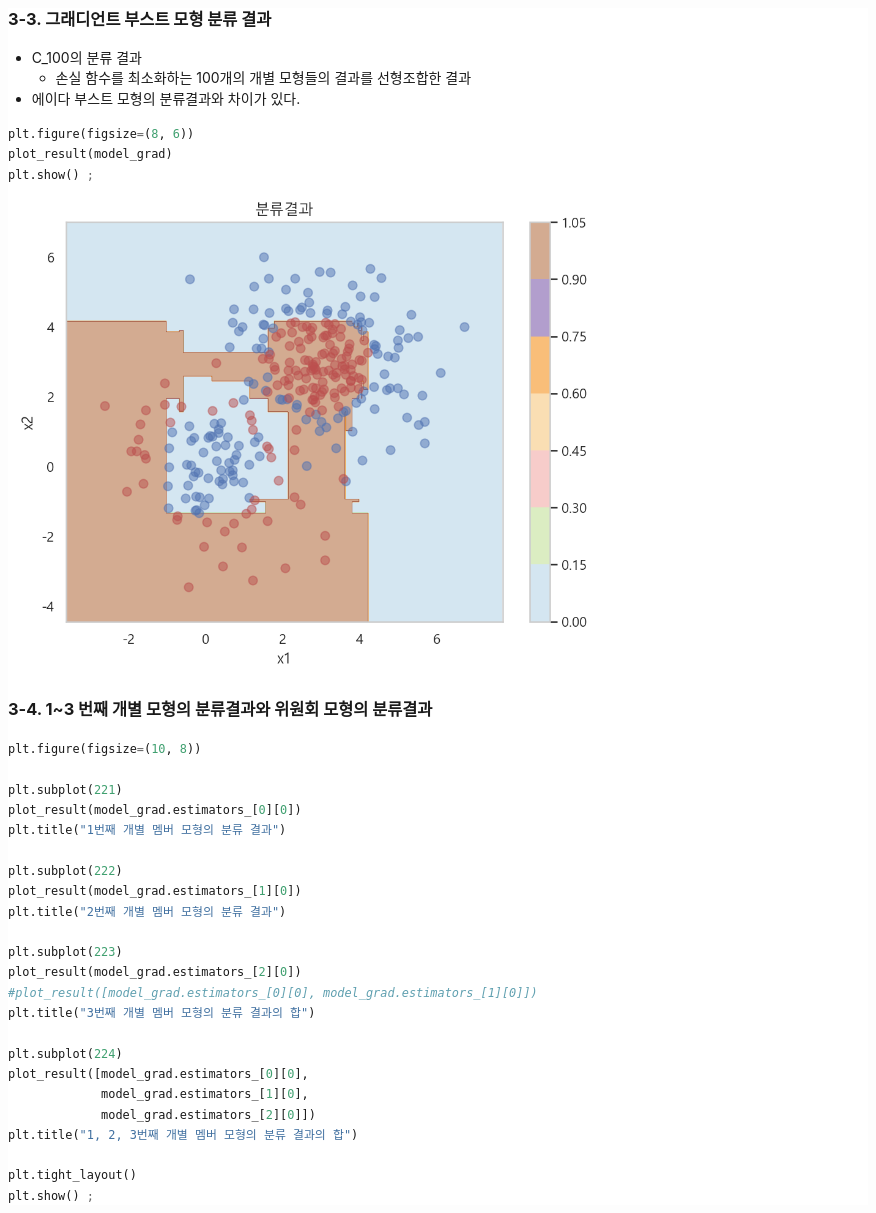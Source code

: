 ### 3-3. 그래디언트 부스트 모형 분류 결과
- C_100의 분류 결과
    - 손실 함수를 최소화하는 100개의 개별 모형들의 결과를 선형조합한 결과
- 에이다 부스트 모형의 분류결과와 차이가 있다.

```python
plt.figure(figsize=(8, 6))
plot_result(model_grad)
plt.show() ;
```
![bo_9.png](./images/en_bo/bo_9.png)

### 3-4. 1~3 번째 개별 모형의 분류결과와 위원회 모형의 분류결과

```python
plt.figure(figsize=(10, 8))

plt.subplot(221)
plot_result(model_grad.estimators_[0][0])
plt.title("1번째 개별 멤버 모형의 분류 결과")

plt.subplot(222)
plot_result(model_grad.estimators_[1][0])
plt.title("2번째 개별 멤버 모형의 분류 결과")

plt.subplot(223)
plot_result(model_grad.estimators_[2][0])
#plot_result([model_grad.estimators_[0][0], model_grad.estimators_[1][0]])
plt.title("3번째 개별 멤버 모형의 분류 결과의 합")

plt.subplot(224)
plot_result([model_grad.estimators_[0][0],
             model_grad.estimators_[1][0],
             model_grad.estimators_[2][0]])
plt.title("1, 2, 3번째 개별 멤버 모형의 분류 결과의 합")

plt.tight_layout()
plt.show() ;
```